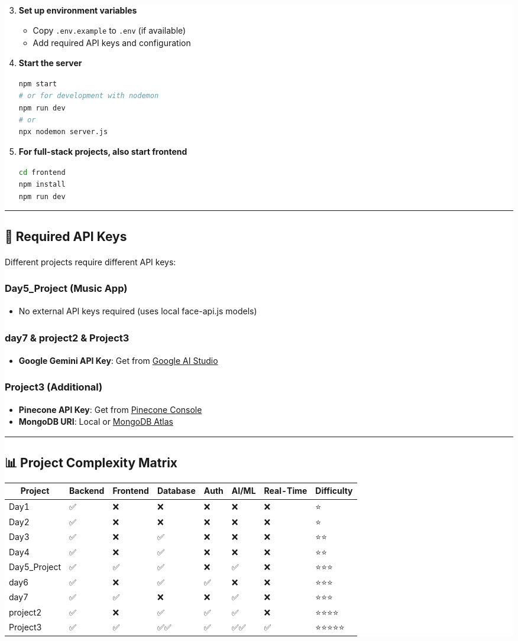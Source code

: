 3. **Set up environment variables**
   - Copy `.env.example` to `.env` (if available)
   - Add required API keys and configuration

4. **Start the server**
   ```bash
   npm start
   # or for development with nodemon
   npm run dev
   # or
   npx nodemon server.js
   ```

5. **For full-stack projects, also start frontend**
   ```bash
   cd frontend
   npm install
   npm run dev
   ```

---

## 🔑 Required API Keys

Different projects require different API keys:

### Day5_Project (Music App)
- No external API keys required (uses local face-api.js models)

### day7 & project2 & Project3
- **Google Gemini API Key**: Get from [Google AI Studio](https://makersuite.google.com/app/apikey)

### Project3 (Additional)
- **Pinecone API Key**: Get from [Pinecone Console](https://app.pinecone.io/)
- **MongoDB URI**: Local or [MongoDB Atlas](https://www.mongodb.com/cloud/atlas)

---

## 📊 Project Complexity Matrix

| Project | Backend | Frontend | Database | Auth | AI/ML | Real-Time | Difficulty |
|---------|---------|----------|----------|------|-------|-----------|------------|
| Day1 | ✅ | ❌ | ❌ | ❌ | ❌ | ❌ | ⭐ |
| Day2 | ✅ | ❌ | ❌ | ❌ | ❌ | ❌ | ⭐ |
| Day3 | ✅ | ❌ | ✅ | ❌ | ❌ | ❌ | ⭐⭐ |
| Day4 | ✅ | ❌ | ✅ | ❌ | ❌ | ❌ | ⭐⭐ |
| Day5_Project | ✅ | ✅ | ✅ | ❌ | ✅ | ❌ | ⭐⭐⭐ |
| day6 | ✅ | ❌ | ✅ | ✅ | ❌ | ❌ | ⭐⭐⭐ |
| day7 | ✅ | ✅ | ❌ | ❌ | ✅ | ❌ | ⭐⭐⭐ |
| project2 | ✅ | ❌ | ✅ | ✅ | ✅ | ❌ | ⭐⭐⭐⭐ |
| Project3 | ✅ | ✅ | ✅✅ | ✅ | ✅✅ | ✅ | ⭐⭐⭐⭐⭐ |
